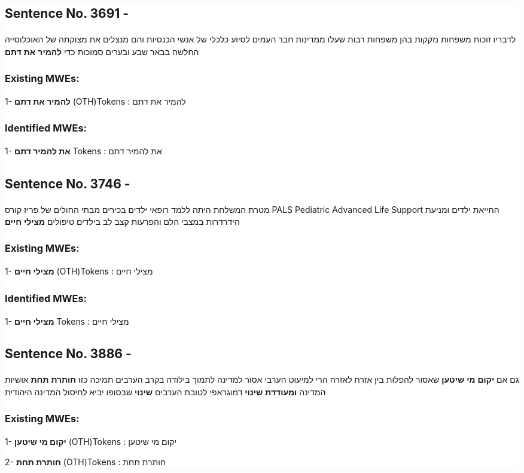 

## Sentence No. 3691 - 
לדבריו זוכות משפחות נזקקות בהן משפחות רבות שעלו ממדינות חבר העמים לסיוע כלכלי של אנשי הכנסיות והם מנצלים את מצוקתה של האוכלוסייה החלשה בבאר שבע ובערים סמוכות כדי **להמיר** **את** **דתם** 
### Existing MWEs: 
1- **להמיר את דתם** (OTH)Tokens : 
להמיר
את
דתם


### Identified MWEs: 
1- **את להמיר דתם** Tokens : 
את
להמיר
דתם



## Sentence No. 3746 - 
מטרת המשלחת היתה ללמד רופאי ילדים בכירים מבתי החולים של פריז קורס PALS Pediatric Advanced Life Support החייאת ילדים ומניעת הידרדרות במצבי הלם והפרעות קצב לב בילדים טיפולים **מצילי** **חיים** 
### Existing MWEs: 
1- **מצילי חיים** (OTH)Tokens : 
מצילי
חיים


### Identified MWEs: 
1- **מצילי חיים** Tokens : 
מצילי
חיים



## Sentence No. 3886 - 
גם אם **יקום** **מי** **שיטען** שאסור להפלות בין אזרח לאזרח הרי למיעוט הערבי אסור למדינה לתמוך בילודה בקרב הערבים תמיכה כזו **חותרת** **תחת** אושיות המדינה **ומעודדת** **שינוי** דמוגראפי לטובת הערבים **שינוי** שבסופו יביא לחיסול המדינה היהודית 
### Existing MWEs: 
1- **יקום מי שיטען** (OTH)Tokens : 
יקום
מי
שיטען


2- **חותרת תחת** (OTH)Tokens : 
חותרת
תחת
